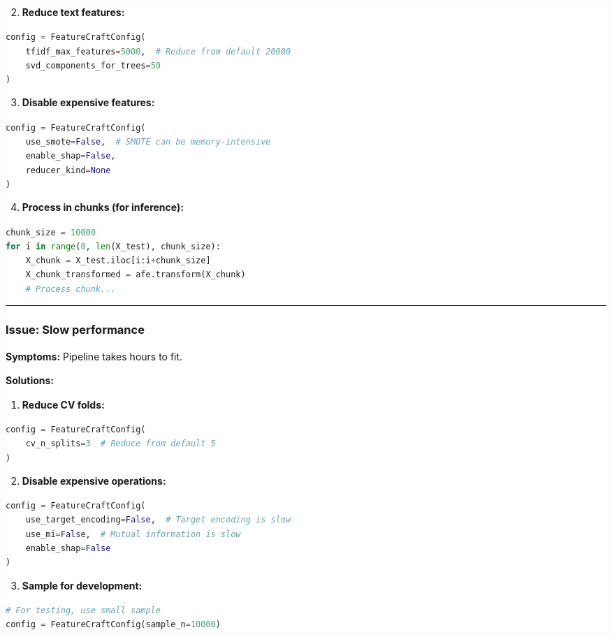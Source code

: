 2. **Reduce text features:**
```python
config = FeatureCraftConfig(
    tfidf_max_features=5000,  # Reduce from default 20000
    svd_components_for_trees=50
)
```

3. **Disable expensive features:**
```python
config = FeatureCraftConfig(
    use_smote=False,  # SMOTE can be memory-intensive
    enable_shap=False,
    reducer_kind=None
)
```

4. **Process in chunks (for inference):**
```python
chunk_size = 10000
for i in range(0, len(X_test), chunk_size):
    X_chunk = X_test.iloc[i:i+chunk_size]
    X_chunk_transformed = afe.transform(X_chunk)
    # Process chunk...
```

---

### Issue: Slow performance

**Symptoms:**
Pipeline takes hours to fit.

**Solutions:**

1. **Reduce CV folds:**
```python
config = FeatureCraftConfig(
    cv_n_splits=3  # Reduce from default 5
)
```

2. **Disable expensive operations:**
```python
config = FeatureCraftConfig(
    use_target_encoding=False,  # Target encoding is slow
    use_mi=False,  # Mutual information is slow
    enable_shap=False
)
```

3. **Sample for development:**
```python
# For testing, use small sample
config = FeatureCraftConfig(sample_n=10000)
```
